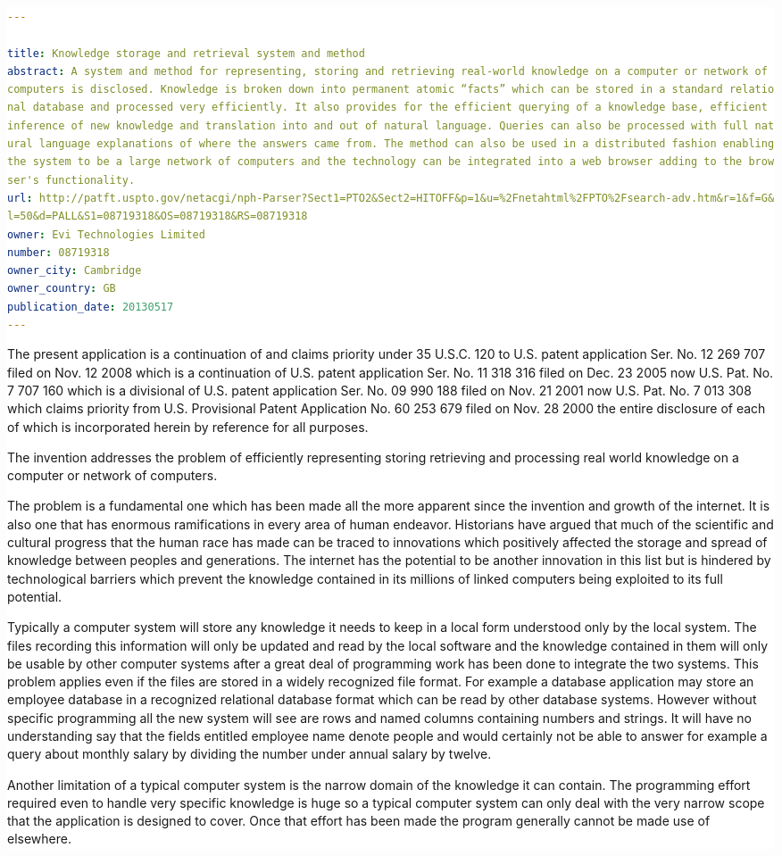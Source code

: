 ```yaml
---

title: Knowledge storage and retrieval system and method
abstract: A system and method for representing, storing and retrieving real-world knowledge on a computer or network of computers is disclosed. Knowledge is broken down into permanent atomic “facts” which can be stored in a standard relational database and processed very efficiently. It also provides for the efficient querying of a knowledge base, efficient inference of new knowledge and translation into and out of natural language. Queries can also be processed with full natural language explanations of where the answers came from. The method can also be used in a distributed fashion enabling the system to be a large network of computers and the technology can be integrated into a web browser adding to the browser's functionality.
url: http://patft.uspto.gov/netacgi/nph-Parser?Sect1=PTO2&Sect2=HITOFF&p=1&u=%2Fnetahtml%2FPTO%2Fsearch-adv.htm&r=1&f=G&l=50&d=PALL&S1=08719318&OS=08719318&RS=08719318
owner: Evi Technologies Limited
number: 08719318
owner_city: Cambridge
owner_country: GB
publication_date: 20130517
---
```

The present application is a continuation of and claims priority under 35 U.S.C. 120 to U.S. patent application Ser. No. 12 269 707 filed on Nov. 12 2008 which is a continuation of U.S. patent application Ser. No. 11 318 316 filed on Dec. 23 2005 now U.S. Pat. No. 7 707 160 which is a divisional of U.S. patent application Ser. No. 09 990 188 filed on Nov. 21 2001 now U.S. Pat. No. 7 013 308 which claims priority from U.S. Provisional Patent Application No. 60 253 679 filed on Nov. 28 2000 the entire disclosure of each of which is incorporated herein by reference for all purposes.

The invention addresses the problem of efficiently representing storing retrieving and processing real world knowledge on a computer or network of computers.

The problem is a fundamental one which has been made all the more apparent since the invention and growth of the internet. It is also one that has enormous ramifications in every area of human endeavor. Historians have argued that much of the scientific and cultural progress that the human race has made can be traced to innovations which positively affected the storage and spread of knowledge between peoples and generations. The internet has the potential to be another innovation in this list but is hindered by technological barriers which prevent the knowledge contained in its millions of linked computers being exploited to its full potential.

Typically a computer system will store any knowledge it needs to keep in a local form understood only by the local system. The files recording this information will only be updated and read by the local software and the knowledge contained in them will only be usable by other computer systems after a great deal of programming work has been done to integrate the two systems. This problem applies even if the files are stored in a widely recognized file format. For example a database application may store an employee database in a recognized relational database format which can be read by other database systems. However without specific programming all the new system will see are rows and named columns containing numbers and strings. It will have no understanding say that the fields entitled employee name denote people and would certainly not be able to answer for example a query about monthly salary by dividing the number under annual salary by twelve.

Another limitation of a typical computer system is the narrow domain of the knowledge it can contain. The programming effort required even to handle very specific knowledge is huge so a typical computer system can only deal with the very narrow scope that the application is designed to cover. Once that effort has been made the program generally cannot be made use of elsewhere.
